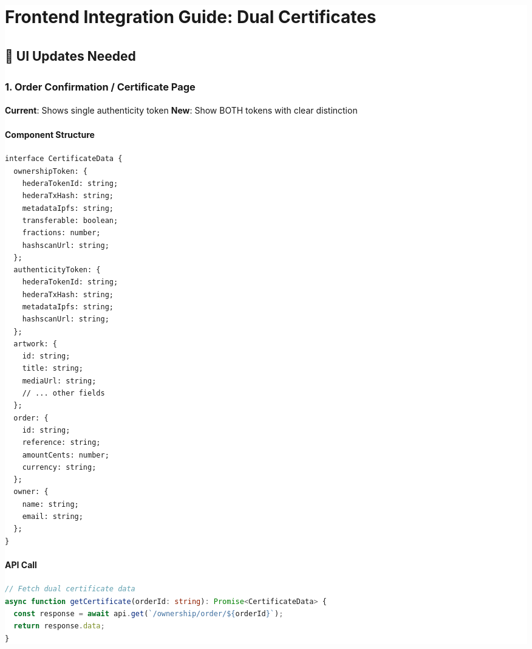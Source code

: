 # Frontend Integration Guide: Dual Certificates

## 🎨 UI Updates Needed

### 1. Order Confirmation / Certificate Page

**Current**: Shows single authenticity token
**New**: Show BOTH tokens with clear distinction

#### Component Structure
```tsx
interface CertificateData {
  ownershipToken: {
    hederaTokenId: string;
    hederaTxHash: string;
    metadataIpfs: string;
    transferable: boolean;
    fractions: number;
    hashscanUrl: string;
  };
  authenticityToken: {
    hederaTokenId: string;
    hederaTxHash: string;
    metadataIpfs: string;
    hashscanUrl: string;
  };
  artwork: {
    id: string;
    title: string;
    mediaUrl: string;
    // ... other fields
  };
  order: {
    id: string;
    reference: string;
    amountCents: number;
    currency: string;
  };
  owner: {
    name: string;
    email: string;
  };
}
```

#### API Call
```typescript
// Fetch dual certificate data
async function getCertificate(orderId: string): Promise<CertificateData> {
  const response = await api.get(`/ownership/order/${orderId}`);
  return response.data;
}
```
